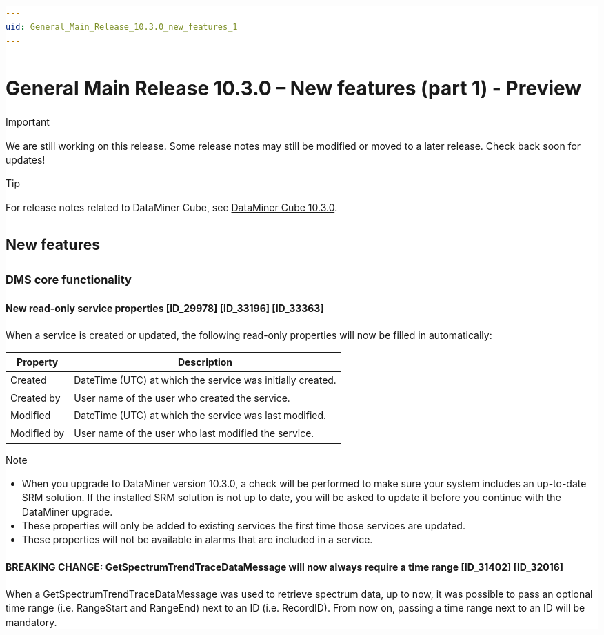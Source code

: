```yaml
---
uid: General_Main_Release_10.3.0_new_features_1
---
```


# General Main Release 10.3.0 – New features (part 1) - Preview

> [!IMPORTANT]
> We are still working on this release. Some release notes may still be modified or moved to a later release. Check back soon for updates!

> [!TIP]
> For release notes related to DataMiner Cube, see [DataMiner Cube 10.3.0](xref:Cube_Main_Release_10.3.0).

## New features

### DMS core functionality

#### New read-only service properties \[ID_29978\] \[ID_33196\] \[ID_33363\]



When a service is created or updated, the following read-only properties will now be filled in automatically:

| Property    | Description                                                |
|-------------|------------------------------------------------------------|
| Created     | DateTime (UTC) at which the service was initially created. |
| Created by  | User name of the user who created the service.             |
| Modified    | DateTime (UTC) at which the service was last modified.     |
| Modified by | User name of the user who last modified the service.       |

> [!NOTE]
>
> - When you upgrade to DataMiner version 10.3.0, a check will be performed to make sure your system includes an up-to-date SRM solution. If the installed SRM solution is not up to date, you will be asked to update it before you continue with the DataMiner upgrade.
> - These properties will only be added to existing services the first time those services are updated.
> - These properties will not be available in alarms that are included in a service.

#### BREAKING CHANGE: GetSpectrumTrendTraceDataMessage will now always require a time range \[ID_31402\] \[ID_32016\]



When a GetSpectrumTrendTraceDataMessage was used to retrieve spectrum data, up to now, it was possible to pass an optional time range (i.e. RangeStart and RangeEnd) next to an ID (i.e. RecordID). From now on, passing a time range next to an ID will be mandatory.
